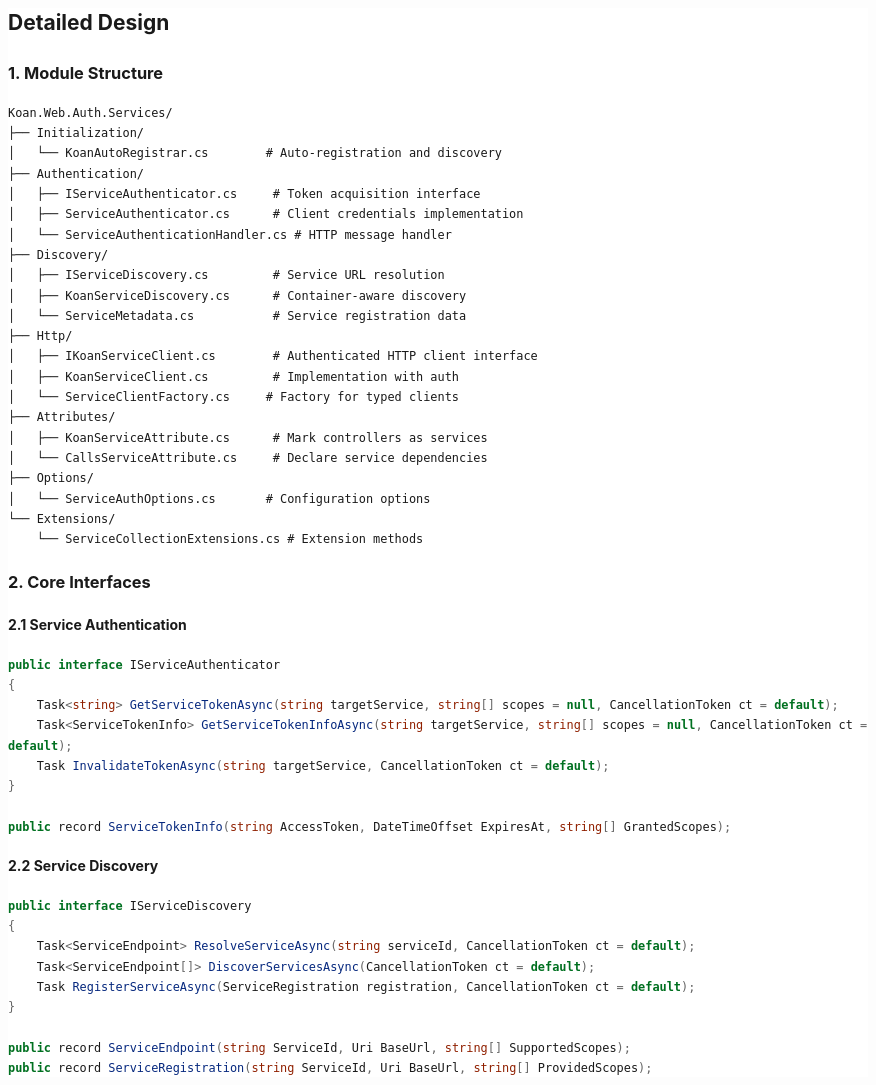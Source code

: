 ## Detailed Design

### 1. Module Structure

```
Koan.Web.Auth.Services/
├── Initialization/
│   └── KoanAutoRegistrar.cs        # Auto-registration and discovery
├── Authentication/
│   ├── IServiceAuthenticator.cs     # Token acquisition interface
│   ├── ServiceAuthenticator.cs      # Client credentials implementation
│   └── ServiceAuthenticationHandler.cs # HTTP message handler
├── Discovery/
│   ├── IServiceDiscovery.cs         # Service URL resolution
│   ├── KoanServiceDiscovery.cs      # Container-aware discovery
│   └── ServiceMetadata.cs           # Service registration data
├── Http/
│   ├── IKoanServiceClient.cs        # Authenticated HTTP client interface
│   ├── KoanServiceClient.cs         # Implementation with auth
│   └── ServiceClientFactory.cs     # Factory for typed clients
├── Attributes/
│   ├── KoanServiceAttribute.cs      # Mark controllers as services
│   └── CallsServiceAttribute.cs     # Declare service dependencies
├── Options/
│   └── ServiceAuthOptions.cs       # Configuration options
└── Extensions/
    └── ServiceCollectionExtensions.cs # Extension methods
```

### 2. Core Interfaces

#### 2.1 Service Authentication

```csharp
public interface IServiceAuthenticator
{
    Task<string> GetServiceTokenAsync(string targetService, string[] scopes = null, CancellationToken ct = default);
    Task<ServiceTokenInfo> GetServiceTokenInfoAsync(string targetService, string[] scopes = null, CancellationToken ct = default);
    Task InvalidateTokenAsync(string targetService, CancellationToken ct = default);
}

public record ServiceTokenInfo(string AccessToken, DateTimeOffset ExpiresAt, string[] GrantedScopes);
```

#### 2.2 Service Discovery

```csharp
public interface IServiceDiscovery
{
    Task<ServiceEndpoint> ResolveServiceAsync(string serviceId, CancellationToken ct = default);
    Task<ServiceEndpoint[]> DiscoverServicesAsync(CancellationToken ct = default);
    Task RegisterServiceAsync(ServiceRegistration registration, CancellationToken ct = default);
}

public record ServiceEndpoint(string ServiceId, Uri BaseUrl, string[] SupportedScopes);
public record ServiceRegistration(string ServiceId, Uri BaseUrl, string[] ProvidedScopes);
```
